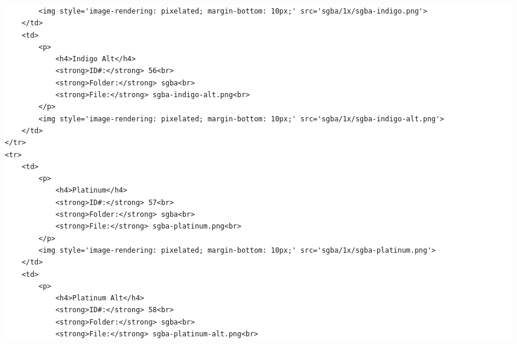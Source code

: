             <img style='image-rendering: pixelated; margin-bottom: 10px;' src='sgba/1x/sgba-indigo.png'>
        </td>
        <td>
            <p>
                <h4>Indigo Alt</h4>
                <strong>ID#:</strong> 56<br>
                <strong>Folder:</strong> sgba<br>
                <strong>File:</strong> sgba-indigo-alt.png<br>
            </p>
            <img style='image-rendering: pixelated; margin-bottom: 10px;' src='sgba/1x/sgba-indigo-alt.png'>
        </td>
    </tr>
    <tr>
        <td>
            <p>
                <h4>Platinum</h4>
                <strong>ID#:</strong> 57<br>
                <strong>Folder:</strong> sgba<br>
                <strong>File:</strong> sgba-platinum.png<br>
            </p>
            <img style='image-rendering: pixelated; margin-bottom: 10px;' src='sgba/1x/sgba-platinum.png'>
        </td>
        <td>
            <p>
                <h4>Platinum Alt</h4>
                <strong>ID#:</strong> 58<br>
                <strong>Folder:</strong> sgba<br>
                <strong>File:</strong> sgba-platinum-alt.png<br>